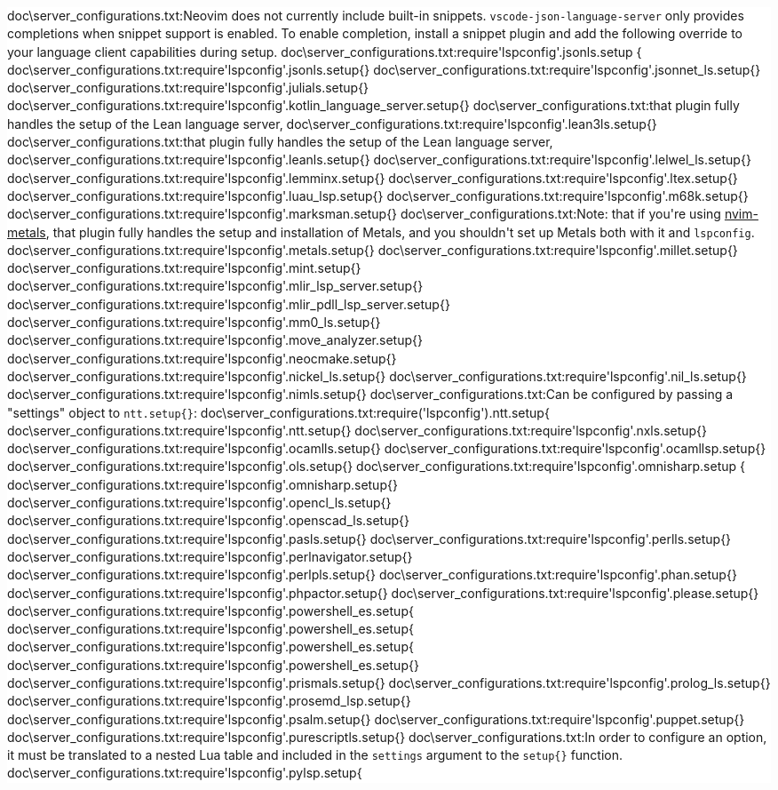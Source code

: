 doc\server_configurations.txt:Neovim does not currently include built-in snippets. `vscode-json-language-server` only provides completions when snippet support is enabled. To enable completion, install a snippet plugin and add the following override to your language client capabilities during setup.
doc\server_configurations.txt:require'lspconfig'.jsonls.setup {
doc\server_configurations.txt:require'lspconfig'.jsonls.setup{}
doc\server_configurations.txt:require'lspconfig'.jsonnet_ls.setup{}
doc\server_configurations.txt:require'lspconfig'.julials.setup{}
doc\server_configurations.txt:require'lspconfig'.kotlin_language_server.setup{}
doc\server_configurations.txt:that plugin fully handles the setup of the Lean language server,
doc\server_configurations.txt:require'lspconfig'.lean3ls.setup{}
doc\server_configurations.txt:that plugin fully handles the setup of the Lean language server,
doc\server_configurations.txt:require'lspconfig'.leanls.setup{}
doc\server_configurations.txt:require'lspconfig'.lelwel_ls.setup{}
doc\server_configurations.txt:require'lspconfig'.lemminx.setup{}
doc\server_configurations.txt:require'lspconfig'.ltex.setup{}
doc\server_configurations.txt:require'lspconfig'.luau_lsp.setup{}
doc\server_configurations.txt:require'lspconfig'.m68k.setup{}
doc\server_configurations.txt:require'lspconfig'.marksman.setup{}
doc\server_configurations.txt:Note: that if you're using [nvim-metals](https://github.com/scalameta/nvim-metals), that plugin fully handles the setup and installation of Metals, and you shouldn't set up Metals both with it and `lspconfig`.
doc\server_configurations.txt:require'lspconfig'.metals.setup{}
doc\server_configurations.txt:require'lspconfig'.millet.setup{}
doc\server_configurations.txt:require'lspconfig'.mint.setup{}
doc\server_configurations.txt:require'lspconfig'.mlir_lsp_server.setup{}
doc\server_configurations.txt:require'lspconfig'.mlir_pdll_lsp_server.setup{}
doc\server_configurations.txt:require'lspconfig'.mm0_ls.setup{}
doc\server_configurations.txt:require'lspconfig'.move_analyzer.setup{}
doc\server_configurations.txt:require'lspconfig'.neocmake.setup{}
doc\server_configurations.txt:require'lspconfig'.nickel_ls.setup{}
doc\server_configurations.txt:require'lspconfig'.nil_ls.setup{}
doc\server_configurations.txt:require'lspconfig'.nimls.setup{}
doc\server_configurations.txt:Can be configured by passing a "settings" object to `ntt.setup{}`:
doc\server_configurations.txt:require('lspconfig').ntt.setup{
doc\server_configurations.txt:require'lspconfig'.ntt.setup{}
doc\server_configurations.txt:require'lspconfig'.nxls.setup{}
doc\server_configurations.txt:require'lspconfig'.ocamlls.setup{}
doc\server_configurations.txt:require'lspconfig'.ocamllsp.setup{}
doc\server_configurations.txt:require'lspconfig'.ols.setup{}
doc\server_configurations.txt:require'lspconfig'.omnisharp.setup {
doc\server_configurations.txt:require'lspconfig'.omnisharp.setup{}
doc\server_configurations.txt:require'lspconfig'.opencl_ls.setup{}
doc\server_configurations.txt:require'lspconfig'.openscad_ls.setup{}
doc\server_configurations.txt:require'lspconfig'.pasls.setup{}
doc\server_configurations.txt:require'lspconfig'.perlls.setup{}
doc\server_configurations.txt:require'lspconfig'.perlnavigator.setup{}
doc\server_configurations.txt:require'lspconfig'.perlpls.setup{}
doc\server_configurations.txt:require'lspconfig'.phan.setup{}
doc\server_configurations.txt:require'lspconfig'.phpactor.setup{}
doc\server_configurations.txt:require'lspconfig'.please.setup{}
doc\server_configurations.txt:require'lspconfig'.powershell_es.setup{
doc\server_configurations.txt:require'lspconfig'.powershell_es.setup{
doc\server_configurations.txt:require'lspconfig'.powershell_es.setup{
doc\server_configurations.txt:require'lspconfig'.powershell_es.setup{}
doc\server_configurations.txt:require'lspconfig'.prismals.setup{}
doc\server_configurations.txt:require'lspconfig'.prolog_ls.setup{}
doc\server_configurations.txt:require'lspconfig'.prosemd_lsp.setup{}
doc\server_configurations.txt:require'lspconfig'.psalm.setup{}
doc\server_configurations.txt:require'lspconfig'.puppet.setup{}
doc\server_configurations.txt:require'lspconfig'.purescriptls.setup{}
doc\server_configurations.txt:In order to configure an option, it must be translated to a nested Lua table and included in the `settings` argument to the `setup{}` function.
doc\server_configurations.txt:require'lspconfig'.pylsp.setup{